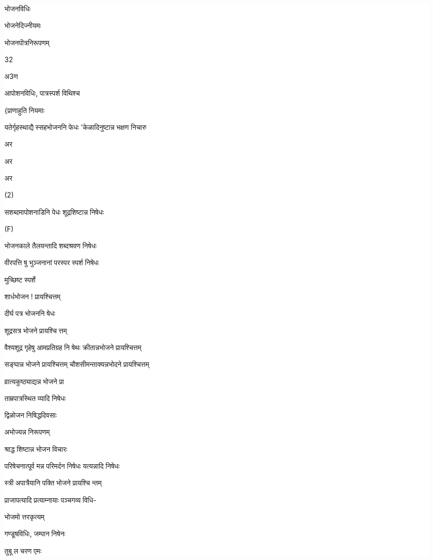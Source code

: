 भोजनविधिः 

भोजनेदिज्नीयमः 

भोजनपॊत्रनिरूपणम् 

32 

अ3ण 

आपोशनविधिः, पात्रस्पर्श विथिश्च 

{प्राणाहुति नियमाः 

यतेर्गृहस्थाद्यै स्सहभोजननि फेधः 'केळादिनुष्टान्न भक्षण निचारु 

अर 

अर 

अर 

(2) 

सशब्दमापोशनाडिनि पेधः शूद्रशिष्टान्न निषेधः 

(F) 

भोजनकाले तैलयन्तादि शब्दश्रवण निषेधः 

वीरपत्ति षु भुञ्जनानां परस्पर स्पर्श निषेधः 

मुच्छिष्ट स्पर्शे 

शार्धभोजन ! प्रायश्चित्तम् 

दीर्घ पत्र भोजननि षेधः 

शूद्रसत्र भोजने प्रायश्चि त्तम् 

वैश्यशूद्र गृहेषु आमप्रतिग्रह नि षेथः क्रीतान्नभोजने प्रायश्चित्तम् 

सङ्घान्न भोजने प्रायश्चित्तम् चौशसीमन्ताक्यन्नभोदने प्रायश्चित्तम् 

व्रात्यकुष्ठ्याद्यन्न भोजने प्रा 

ताम्रपात्रस्थित व्यादि निषेधः 

द्विळोजन निषिद्धदिवसाः 

अभोज्यन्न निरूपणम् 

श्राद्ध शिष्टान्न भोजन विचारः 

परिषेचनात्पूर्व मन्न परिमर्दन निषेधः यत्यन्नादि निषेधः 

स्त्री अपात्रैयानि पक्ति भोजने प्रायश्चि न्तम् 

प्राजापत्यादि प्रत्याम्नायाः पञ्चगव्य विधि- 

भोजमो त्तरकृत्यम् 

गण्डूषविधिः, जम्पान निषेनः 

तुबू ल चरण एमः 
